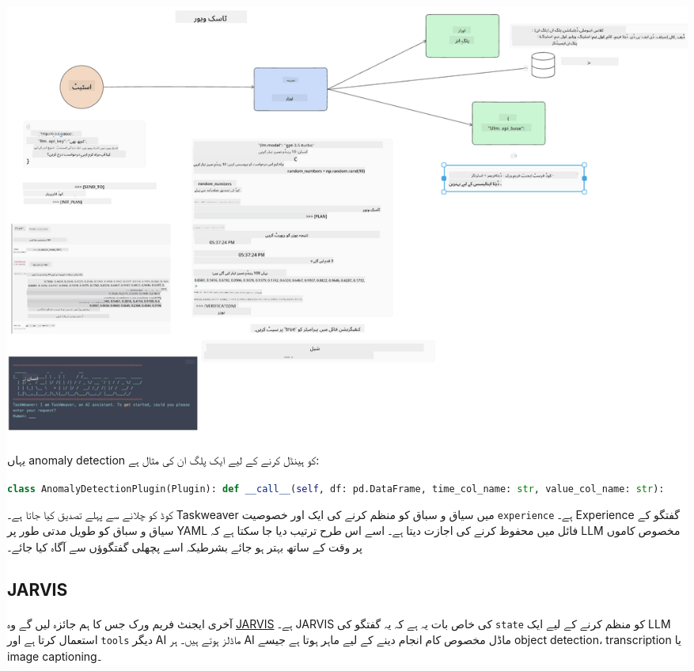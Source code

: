![Taskweaver](../../../translated_images/taskweaver.da8559999267715a95b7677cf9b7d7dd8420aee6f3c484ced1833f081988dcd5.ur.png)

یہاں anomaly detection کو ہینڈل کرنے کے لیے ایک پلگ ان کی مثال ہے:

```python
class AnomalyDetectionPlugin(Plugin): def __call__(self, df: pd.DataFrame, time_col_name: str, value_col_name: str):
```

کوڈ کو چلانے سے پہلے تصدیق کیا جاتا ہے۔ Taskweaver میں سیاق و سباق کو منظم کرنے کی ایک اور خصوصیت `experience` ہے۔ Experience گفتگو کے سیاق و سباق کو طویل مدتی طور پر YAML فائل میں محفوظ کرنے کی اجازت دیتا ہے۔ اسے اس طرح ترتیب دیا جا سکتا ہے کہ LLM مخصوص کاموں پر وقت کے ساتھ بہتر ہو جائے بشرطیکہ اسے پچھلی گفتگوؤں سے آگاہ کیا جائے۔

## JARVIS

آخری ایجنٹ فریم ورک جس کا ہم جائزہ لیں گے وہ [JARVIS](https://github.com/microsoft/JARVIS?tab=readme-ov-file?WT.mc_id=academic-105485-koreyst) ہے۔ JARVIS کی خاص بات یہ ہے کہ یہ گفتگو کی `state` کو منظم کرنے کے لیے ایک LLM استعمال کرتا ہے اور `tools` دیگر AI ماڈلز ہوتے ہیں۔ ہر AI ماڈل مخصوص کام انجام دینے کے لیے ماہر ہوتا ہے جیسے object detection، transcription یا image captioning۔
